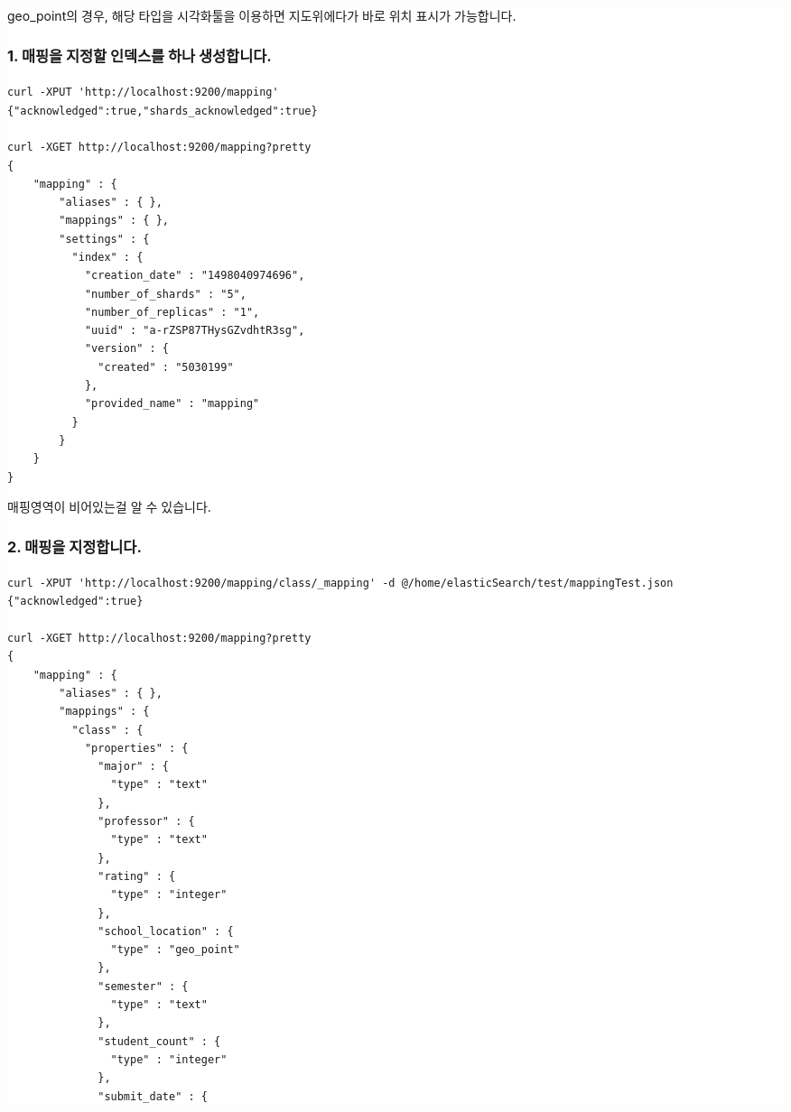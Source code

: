 geo_point의 경우, 해당 타입을 시각화툴을 이용하면 지도위에다가 바로 위치 표시가 가능합니다.


### 1. 매핑을 지정할 인덱스를 하나 생성합니다.

```shell
curl -XPUT 'http://localhost:9200/mapping'
{"acknowledged":true,"shards_acknowledged":true}

curl -XGET http://localhost:9200/mapping?pretty
{
    "mapping" : {
        "aliases" : { },
        "mappings" : { },
        "settings" : {
          "index" : {
            "creation_date" : "1498040974696",
            "number_of_shards" : "5",
            "number_of_replicas" : "1",
            "uuid" : "a-rZSP87THysGZvdhtR3sg",
            "version" : {
              "created" : "5030199"
            },
            "provided_name" : "mapping"
          }
        }
    }
}
```

매핑영역이 비어있는걸 알 수 있습니다.


### 2. 매핑을 지정합니다.

```shell
curl -XPUT 'http://localhost:9200/mapping/class/_mapping' -d @/home/elasticSearch/test/mappingTest.json
{"acknowledged":true}

curl -XGET http://localhost:9200/mapping?pretty
{
    "mapping" : {
        "aliases" : { },
        "mappings" : {
          "class" : {
            "properties" : {
              "major" : {
                "type" : "text"
              },
              "professor" : {
                "type" : "text"
              },
              "rating" : {
                "type" : "integer"
              },
              "school_location" : {
                "type" : "geo_point"
              },
              "semester" : {
                "type" : "text"
              },
              "student_count" : {
                "type" : "integer"
              },
              "submit_date" : {
```